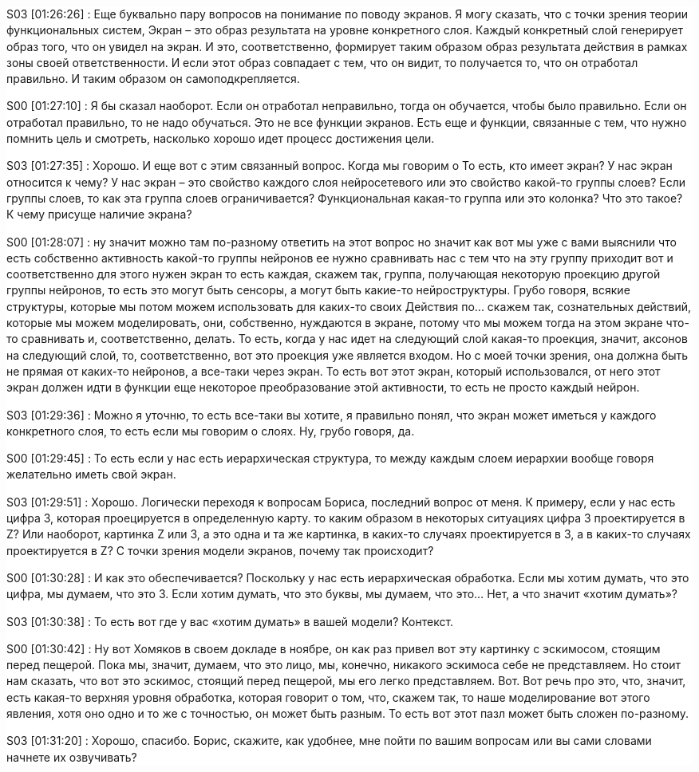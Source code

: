 S03 [01:26:26]  : Еще буквально пару вопросов на понимание по поводу экранов. Я могу сказать, что с точки зрения теории функциональных систем, Экран – это образ результата на уровне конкретного слоя. Каждый конкретный слой генерирует образ того, что он увидел на экран. И это, соответственно, формирует таким образом образ результата действия в рамках зоны своей ответственности. И если этот образ совпадает с тем, что он видит, то получается то, что он отработал правильно. И таким образом он самоподкрепляется. 

S00 [01:27:10]  : Я бы сказал наоборот. Если он отработал неправильно, тогда он обучается, чтобы было правильно. Если он отработал правильно, то не надо обучаться. Это не все функции экранов. Есть еще и функции, связанные с тем, что нужно помнить цель и смотреть, насколько хорошо идет процесс достижения цели. 

S03 [01:27:35]  : Хорошо. И еще вот с этим связанный вопрос. Когда мы говорим о То есть, кто имеет экран? У нас экран относится к чему? У нас экран – это свойство каждого слоя нейросетевого или это свойство какой-то группы слоев? Если группы слоев, то как эта группа слоев ограничивается? Функциональная какая-то группа или это колонка? Что это такое? К чему присуще наличие экрана? 

S00 [01:28:07]  : ну значит можно там по-разному ответить на этот вопрос но значит как вот мы уже с вами выяснили что есть собственно активность какой-то группы нейронов ее нужно сравнивать нас с тем что на эту группу приходит вот и соответственно для этого нужен экран то есть каждая, скажем так, группа, получающая некоторую проекцию другой группы нейронов, то есть это могут быть сенсоры, а могут быть какие-то нейроструктуры. Грубо говоря, всякие структуры, которые мы потом можем использовать для каких-то своих Действия по... скажем так, сознательных действий, которые мы можем моделировать, они, собственно, нуждаются в экране, потому что мы можем тогда на этом экране что-то сравнивать и, соответственно, делать. То есть, когда у нас идет на следующий слой какая-то проекция, значит, аксонов на следующий слой, то, соответственно, вот это проекция уже является входом. Но с моей точки зрения, она должна быть не прямая от каких-то нейронов, а все-таки через экран. То есть вот этот экран, который использовался, от него этот экран должен идти в функции еще некоторое преобразование этой активности, то есть не просто каждый нейрон. 

S03 [01:29:36]  : Можно я уточню, то есть все-таки вы хотите, я правильно понял, что экран может иметься у каждого конкретного слоя, то есть если мы говорим о слоях. Ну, грубо говоря, да. 

S00 [01:29:45]  : То есть если у нас есть иерархическая структура, то между каждым слоем иерархии вообще говоря желательно иметь свой экран. 

S03 [01:29:51]  : Хорошо. Логически переходя к вопросам Бориса, последний вопрос от меня. К примеру, если у нас есть цифра 3, которая проецируется в определенную карту. то каким образом в некоторых ситуациях цифра 3 проектируется в Z? Или наоборот, картинка Z или 3, а это одна и та же картинка, в каких-то случаях проектируется в 3, а в каких-то случаях проектируется в Z? С точки зрения модели экранов, почему так происходит? 

S00 [01:30:28]  : И как это обеспечивается? Поскольку у нас есть иерархическая обработка. Если мы хотим думать, что это цифра, мы думаем, что это 3. Если хотим думать, что это буквы, мы думаем, что это… Нет, а что значит «хотим думать»? 

S03 [01:30:38]  : То есть вот где у вас «хотим думать» в вашей модели? Контекст. 

S00 [01:30:42]  : Ну вот Хомяков в своем докладе в ноябре, он как раз привел вот эту картинку с эскимосом, стоящим перед пещерой. Пока мы, значит, думаем, что это лицо, мы, конечно, никакого эскимоса себе не представляем. Но стоит нам сказать, что вот это эскимос, стоящий перед пещерой, мы его легко представляем. Вот. Вот речь про это, что, значит, есть какая-то верхняя уровня обработка, которая говорит о том, что, скажем так, то наше моделирование вот этого явления, хотя оно одно и то же с точностью, он может быть разным. То есть вот этот пазл может быть сложен по-разному. 

S03 [01:31:20]  : Хорошо, спасибо. Борис, скажите, как удобнее, мне пойти по вашим вопросам или вы сами словами начнете их озвучивать? 
